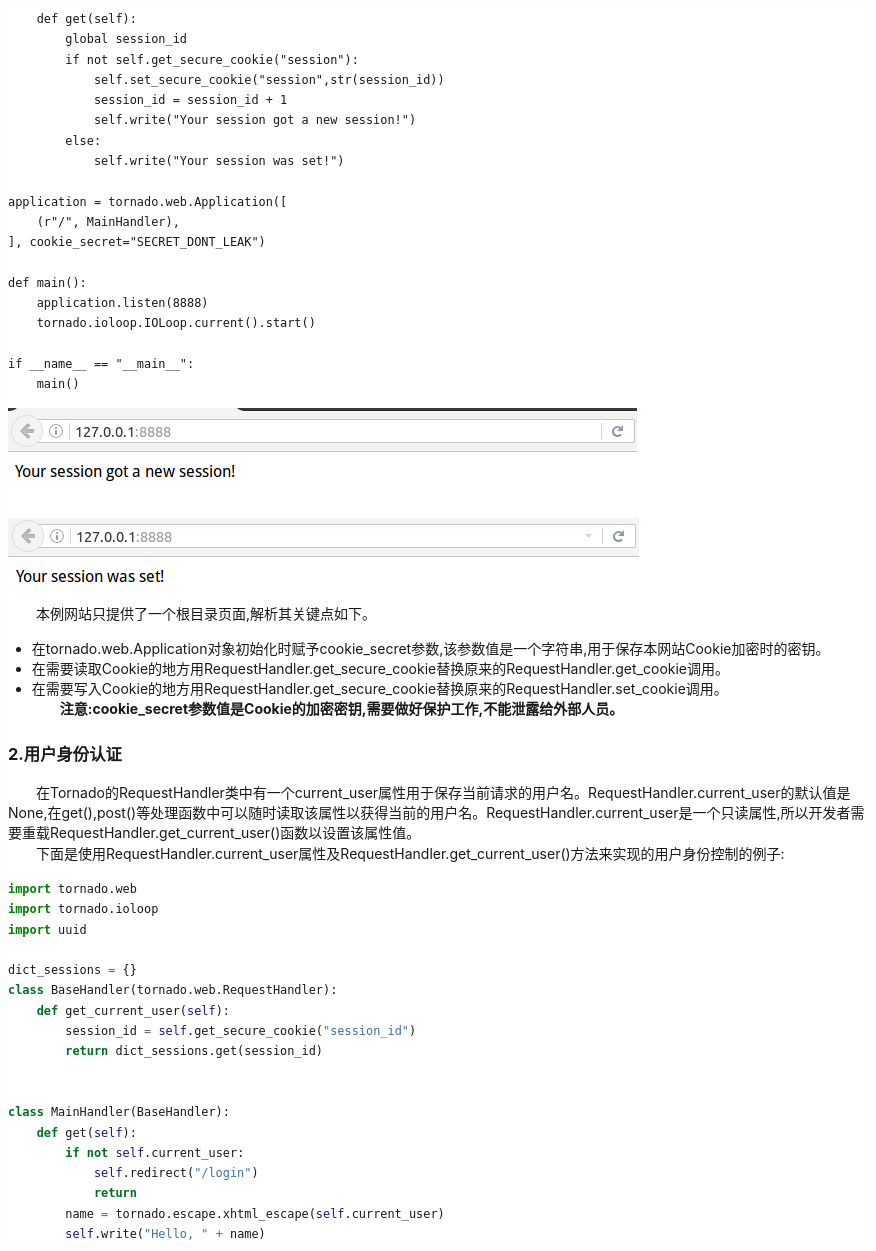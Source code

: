 ```
    def get(self):
        global session_id
        if not self.get_secure_cookie("session"):
            self.set_secure_cookie("session",str(session_id))
            session_id = session_id + 1
            self.write("Your session got a new session!")
        else:
            self.write("Your session was set!")

application = tornado.web.Application([
    (r"/", MainHandler),
], cookie_secret="SECRET_DONT_LEAK")

def main():
    application.listen(8888)
    tornado.ioloop.IOLoop.current().start()

if __name__ == "__main__":
    main()
```
![image](https://github.com/15529343201/Tornado/blob/master/image/7-5-1.PNG)<br>
![image](https://github.com/15529343201/Tornado/blob/master/image/7-5-2.PNG)<br>
&emsp;&emsp;本例网站只提供了一个根目录页面,解析其关键点如下。

 - 在tornado.web.Application对象初始化时赋予cookie_secret参数,该参数值是一个字符串,用于保存本网站Cookie加密时的密钥。
 - 在需要读取Cookie的地方用RequestHandler.get_secure_cookie替换原来的RequestHandler.get_cookie调用。
 - 在需要写入Cookie的地方用RequestHandler.get_secure_cookie替换原来的RequestHandler.set_cookie调用。<br>
&emsp;&emsp;**注意:cookie_secret参数值是Cookie的加密密钥,需要做好保护工作,不能泄露给外部人员。**
### **2.用户身份认证**
&emsp;&emsp;在Tornado的RequestHandler类中有一个current_user属性用于保存当前请求的用户名。RequestHandler.current_user的默认值是None,在get(),post()等处理函数中可以随时读取该属性以获得当前的用户名。RequestHandler.current_user是一个只读属性,所以开发者需要重载RequestHandler.get_current_user()函数以设置该属性值。<br>
&emsp;&emsp;下面是使用RequestHandler.current_user属性及RequestHandler.get_current_user()方法来实现的用户身份控制的例子:
```python
import tornado.web
import tornado.ioloop
import uuid

dict_sessions = {}
class BaseHandler(tornado.web.RequestHandler):
    def get_current_user(self):
        session_id = self.get_secure_cookie("session_id")
        return dict_sessions.get(session_id)


class MainHandler(BaseHandler):
    def get(self):
        if not self.current_user:
            self.redirect("/login")
            return
        name = tornado.escape.xhtml_escape(self.current_user)
        self.write("Hello, " + name)
```
